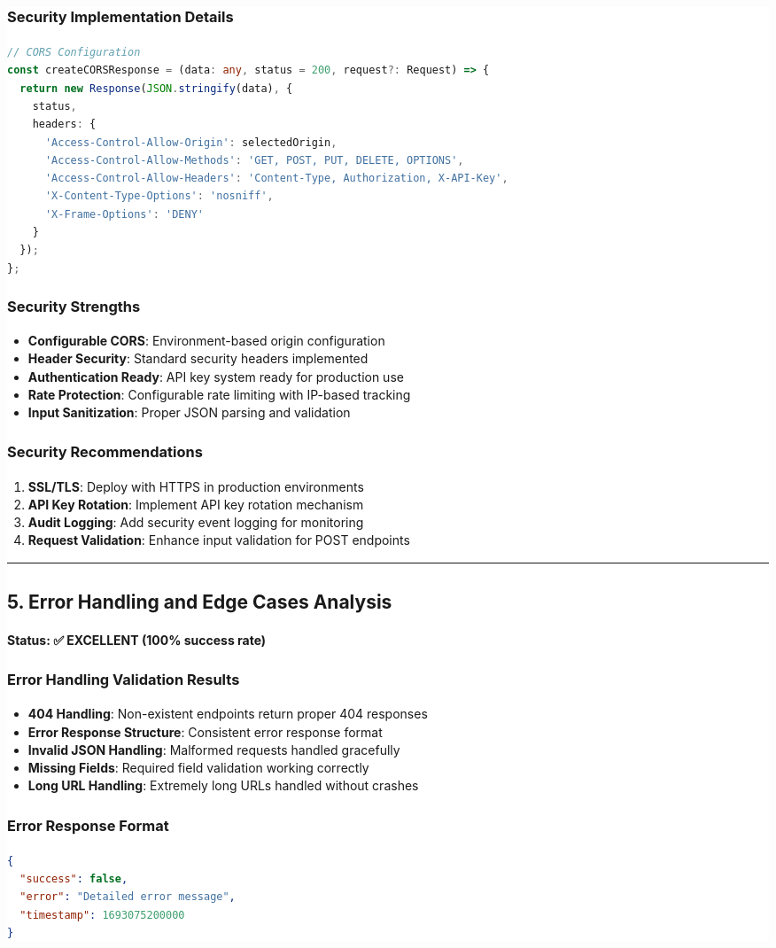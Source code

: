 ### Security Implementation Details
```typescript
// CORS Configuration
const createCORSResponse = (data: any, status = 200, request?: Request) => {
  return new Response(JSON.stringify(data), {
    status,
    headers: {
      'Access-Control-Allow-Origin': selectedOrigin,
      'Access-Control-Allow-Methods': 'GET, POST, PUT, DELETE, OPTIONS',
      'Access-Control-Allow-Headers': 'Content-Type, Authorization, X-API-Key',
      'X-Content-Type-Options': 'nosniff',
      'X-Frame-Options': 'DENY'
    }
  });
};
```

### Security Strengths
- **Configurable CORS**: Environment-based origin configuration
- **Header Security**: Standard security headers implemented
- **Authentication Ready**: API key system ready for production use
- **Rate Protection**: Configurable rate limiting with IP-based tracking
- **Input Sanitization**: Proper JSON parsing and validation

### Security Recommendations
1. **SSL/TLS**: Deploy with HTTPS in production environments
2. **API Key Rotation**: Implement API key rotation mechanism
3. **Audit Logging**: Add security event logging for monitoring
4. **Request Validation**: Enhance input validation for POST endpoints

---

## 5. Error Handling and Edge Cases Analysis

**Status: ✅ EXCELLENT (100% success rate)**

### Error Handling Validation Results
- **404 Handling**: Non-existent endpoints return proper 404 responses
- **Error Response Structure**: Consistent error response format
- **Invalid JSON Handling**: Malformed requests handled gracefully
- **Missing Fields**: Required field validation working correctly
- **Long URL Handling**: Extremely long URLs handled without crashes

### Error Response Format
```json
{
  "success": false,
  "error": "Detailed error message",
  "timestamp": 1693075200000
}
```
